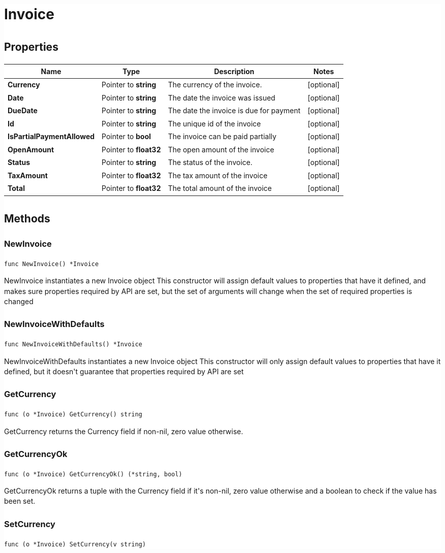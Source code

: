 # Invoice

## Properties

Name | Type | Description | Notes
------------ | ------------- | ------------- | -------------
**Currency** | Pointer to **string** | The currency of the invoice. | [optional] 
**Date** | Pointer to **string** | The date the invoice was issued | [optional] 
**DueDate** | Pointer to **string** | The date the invoice is due for payment | [optional] 
**Id** | Pointer to **string** | The unique id of the invoice | [optional] 
**IsPartialPaymentAllowed** | Pointer to **bool** | The invoice can be paid partially | [optional] 
**OpenAmount** | Pointer to **float32** | The open amount of the invoice | [optional] 
**Status** | Pointer to **string** | The status of the invoice. | [optional] 
**TaxAmount** | Pointer to **float32** | The tax amount of the invoice | [optional] 
**Total** | Pointer to **float32** | The total amount of the invoice | [optional] 

## Methods

### NewInvoice

`func NewInvoice() *Invoice`

NewInvoice instantiates a new Invoice object
This constructor will assign default values to properties that have it defined,
and makes sure properties required by API are set, but the set of arguments
will change when the set of required properties is changed

### NewInvoiceWithDefaults

`func NewInvoiceWithDefaults() *Invoice`

NewInvoiceWithDefaults instantiates a new Invoice object
This constructor will only assign default values to properties that have it defined,
but it doesn't guarantee that properties required by API are set

### GetCurrency

`func (o *Invoice) GetCurrency() string`

GetCurrency returns the Currency field if non-nil, zero value otherwise.

### GetCurrencyOk

`func (o *Invoice) GetCurrencyOk() (*string, bool)`

GetCurrencyOk returns a tuple with the Currency field if it's non-nil, zero value otherwise
and a boolean to check if the value has been set.

### SetCurrency

`func (o *Invoice) SetCurrency(v string)`

